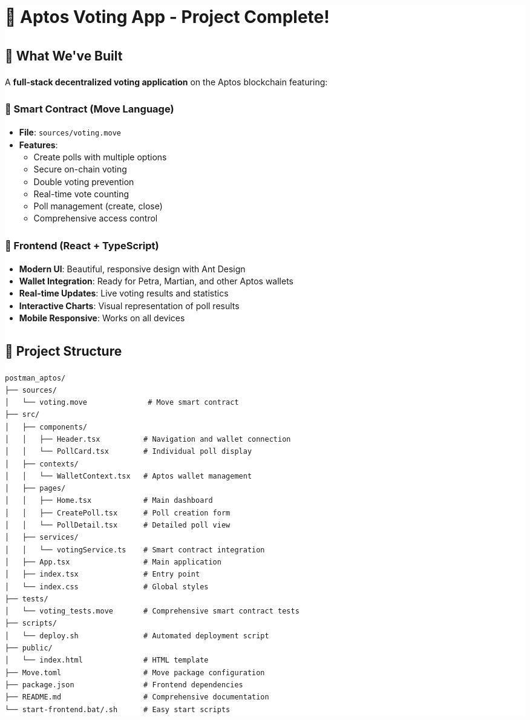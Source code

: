 # 🎉 Aptos Voting App - Project Complete!

## 🚀 What We've Built

A **full-stack decentralized voting application** on the Aptos blockchain featuring:

### 🔗 Smart Contract (Move Language)
- **File**: `sources/voting.move`
- **Features**:
  - Create polls with multiple options
  - Secure on-chain voting
  - Double voting prevention
  - Real-time vote counting
  - Poll management (create, close)
  - Comprehensive access control

### 🎨 Frontend (React + TypeScript)
- **Modern UI**: Beautiful, responsive design with Ant Design
- **Wallet Integration**: Ready for Petra, Martian, and other Aptos wallets
- **Real-time Updates**: Live voting results and statistics
- **Interactive Charts**: Visual representation of poll results
- **Mobile Responsive**: Works on all devices

## 📁 Project Structure

```
postman_aptos/
├── sources/
│   └── voting.move              # Move smart contract
├── src/
│   ├── components/
│   │   ├── Header.tsx          # Navigation and wallet connection
│   │   └── PollCard.tsx        # Individual poll display
│   ├── contexts/
│   │   └── WalletContext.tsx   # Aptos wallet management
│   ├── pages/
│   │   ├── Home.tsx            # Main dashboard
│   │   ├── CreatePoll.tsx      # Poll creation form
│   │   └── PollDetail.tsx      # Detailed poll view
│   ├── services/
│   │   └── votingService.ts    # Smart contract integration
│   ├── App.tsx                 # Main application
│   ├── index.tsx               # Entry point
│   └── index.css               # Global styles
├── tests/
│   └── voting_tests.move       # Comprehensive smart contract tests
├── scripts/
│   └── deploy.sh               # Automated deployment script
├── public/
│   └── index.html              # HTML template
├── Move.toml                   # Move package configuration
├── package.json                # Frontend dependencies
├── README.md                   # Comprehensive documentation
└── start-frontend.bat/.sh      # Easy start scripts
```
